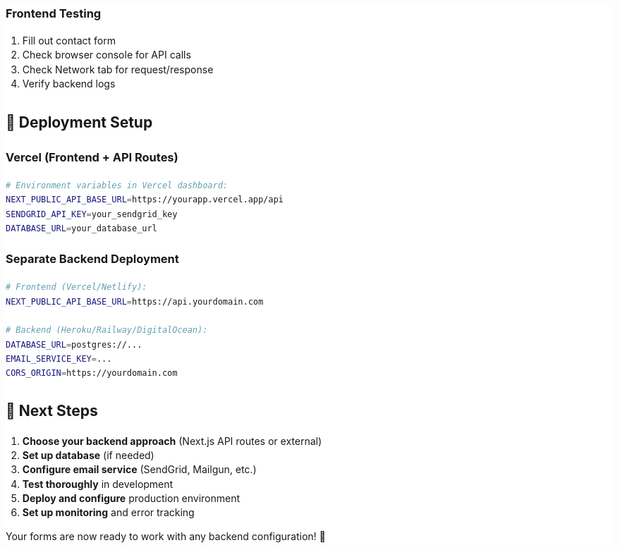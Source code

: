 ### **Frontend Testing**
1. Fill out contact form
2. Check browser console for API calls
3. Check Network tab for request/response
4. Verify backend logs

## 🚀 **Deployment Setup**

### **Vercel (Frontend + API Routes)**
```bash
# Environment variables in Vercel dashboard:
NEXT_PUBLIC_API_BASE_URL=https://yourapp.vercel.app/api
SENDGRID_API_KEY=your_sendgrid_key
DATABASE_URL=your_database_url
```

### **Separate Backend Deployment**
```bash
# Frontend (Vercel/Netlify):
NEXT_PUBLIC_API_BASE_URL=https://api.yourdomain.com

# Backend (Heroku/Railway/DigitalOcean):
DATABASE_URL=postgres://...
EMAIL_SERVICE_KEY=...
CORS_ORIGIN=https://yourdomain.com
```

## 🎯 **Next Steps**

1. **Choose your backend approach** (Next.js API routes or external)
2. **Set up database** (if needed)
3. **Configure email service** (SendGrid, Mailgun, etc.)
4. **Test thoroughly** in development
5. **Deploy and configure** production environment
6. **Set up monitoring** and error tracking

Your forms are now ready to work with any backend configuration! 🎉
